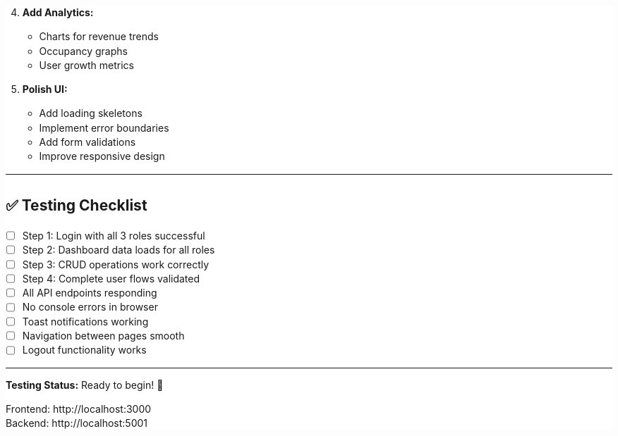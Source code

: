 4. **Add Analytics:**
   - Charts for revenue trends
   - Occupancy graphs
   - User growth metrics

5. **Polish UI:**
   - Add loading skeletons
   - Implement error boundaries
   - Add form validations
   - Improve responsive design

---

## ✅ Testing Checklist

- [ ] Step 1: Login with all 3 roles successful
- [ ] Step 2: Dashboard data loads for all roles
- [ ] Step 3: CRUD operations work correctly
- [ ] Step 4: Complete user flows validated
- [ ] All API endpoints responding
- [ ] No console errors in browser
- [ ] Toast notifications working
- [ ] Navigation between pages smooth
- [ ] Logout functionality works

---

**Testing Status:** Ready to begin! 🎉

Frontend: http://localhost:3000  
Backend: http://localhost:5001
